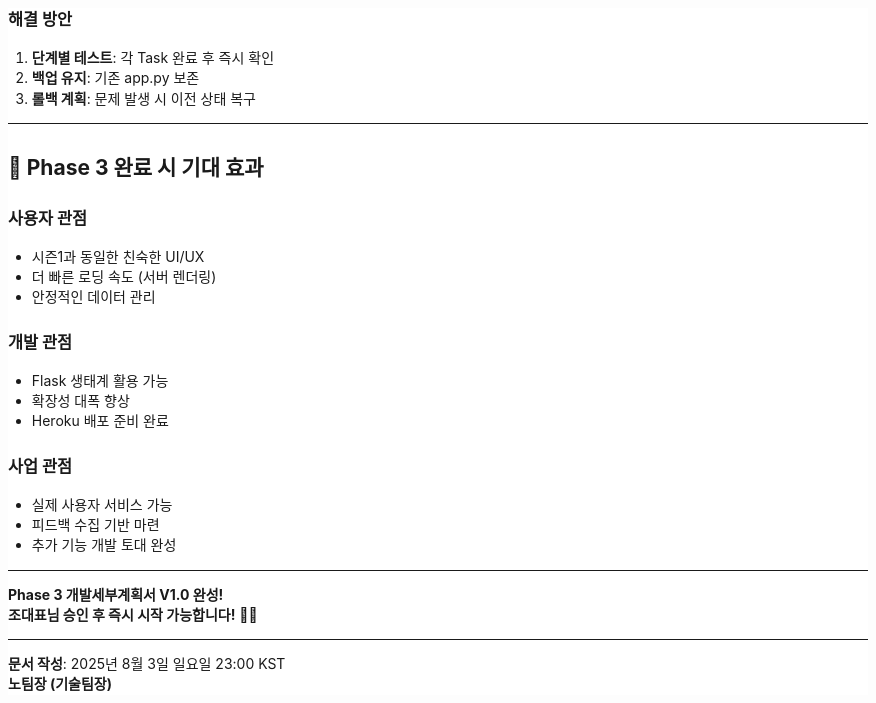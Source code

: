 ### **해결 방안**
1. **단계별 테스트**: 각 Task 완료 후 즉시 확인
2. **백업 유지**: 기존 app.py 보존
3. **롤백 계획**: 문제 발생 시 이전 상태 복구

---

## 🎉 **Phase 3 완료 시 기대 효과**

### **사용자 관점**
- 시즌1과 동일한 친숙한 UI/UX
- 더 빠른 로딩 속도 (서버 렌더링)
- 안정적인 데이터 관리

### **개발 관점**  
- Flask 생태계 활용 가능
- 확장성 대폭 향상
- Heroku 배포 준비 완료

### **사업 관점**
- 실제 사용자 서비스 가능
- 피드백 수집 기반 마련
- 추가 기능 개발 토대 완성

---

**Phase 3 개발세부계획서 V1.0 완성!**  
**조대표님 승인 후 즉시 시작 가능합니다!** 🚀✨

---

**문서 작성**: 2025년 8월 3일 일요일 23:00 KST  
**노팀장 (기술팀장)**